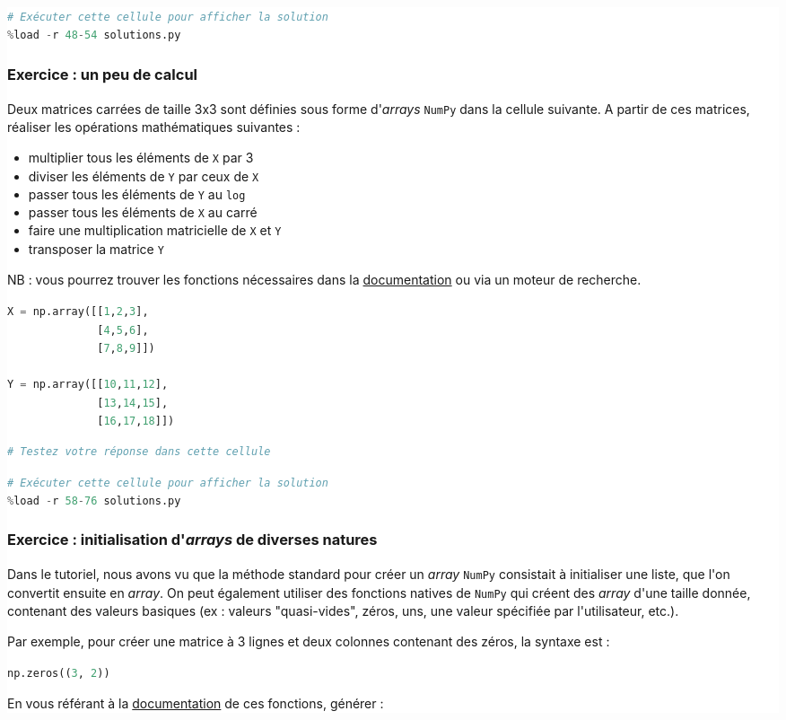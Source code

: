 ```python tags=[]
# Exécuter cette cellule pour afficher la solution
%load -r 48-54 solutions.py
```

### Exercice : un peu de calcul


Deux matrices carrées de taille 3x3 sont définies sous forme d'*arrays* `NumPy` dans la cellule suivante. A partir de ces matrices, réaliser les opérations mathématiques suivantes :
- multiplier tous les éléments de `X` par 3
- diviser les éléments de `Y` par ceux de `X`
- passer tous les éléments de `Y` au `log`
- passer tous les éléments de `X` au carré
- faire une multiplication matricielle de `X` et `Y`
- transposer la matrice `Y`

NB : vous pourrez trouver les fonctions nécessaires dans la [documentation](https://numpy.org/doc/stable/reference/routines.math.html) ou via un moteur de recherche.

```python
X = np.array([[1,2,3],
              [4,5,6],
              [7,8,9]])

Y = np.array([[10,11,12],
              [13,14,15],
              [16,17,18]])
```

```python tags=[]
# Testez votre réponse dans cette cellule

```

```python tags=[]
# Exécuter cette cellule pour afficher la solution
%load -r 58-76 solutions.py
```

### Exercice : initialisation d'*arrays* de diverses natures


Dans le tutoriel, nous avons vu que la méthode standard pour créer un *array* `NumPy` consistait à initialiser une liste, que l'on convertit ensuite en *array*. On peut également utiliser des fonctions natives de `NumPy` qui créent des *array* d'une taille donnée, contenant des valeurs basiques (ex : valeurs "quasi-vides", zéros, uns, une valeur spécifiée par l'utilisateur, etc.).

Par exemple, pour créer une matrice à 3 lignes et deux colonnes contenant des zéros, la syntaxe est : 

```python
np.zeros((3, 2))
```

En vous référant à la [documentation](https://numpy.org/doc/stable/reference/routines.array-creation.html) de ces fonctions, générer :
